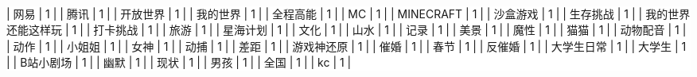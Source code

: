 | 网易 | 1 |
| 腾讯 | 1 |
| 开放世界 | 1 |
| 我的世界 | 1 |
| 全程高能 | 1 |
| MC | 1 |
| MINECRAFT | 1 |
| 沙盒游戏 | 1 |
| 生存挑战 | 1 |
| 我的世界还能这样玩 | 1 |
| 打卡挑战 | 1 |
| 旅游 | 1 |
| 星海计划 | 1 |
| 文化 | 1 |
| 山水 | 1 |
| 记录 | 1 |
| 美景 | 1 |
| 魔性 | 1 |
| 猫猫 | 1 |
| 动物配音 | 1 |
| 动作 | 1 |
| 小姐姐 | 1 |
| 女神 | 1 |
| 动捕 | 1 |
| 差距 | 1 |
| 游戏神还原 | 1 |
| 催婚 | 1 |
| 春节 | 1 |
| 反催婚 | 1 |
| 大学生日常 | 1 |
| 大学生 | 1 |
| B站小剧场 | 1 |
| 幽默 | 1 |
| 现状 | 1 |
| 男孩 | 1 |
| 全国 | 1 |
| kc | 1 |